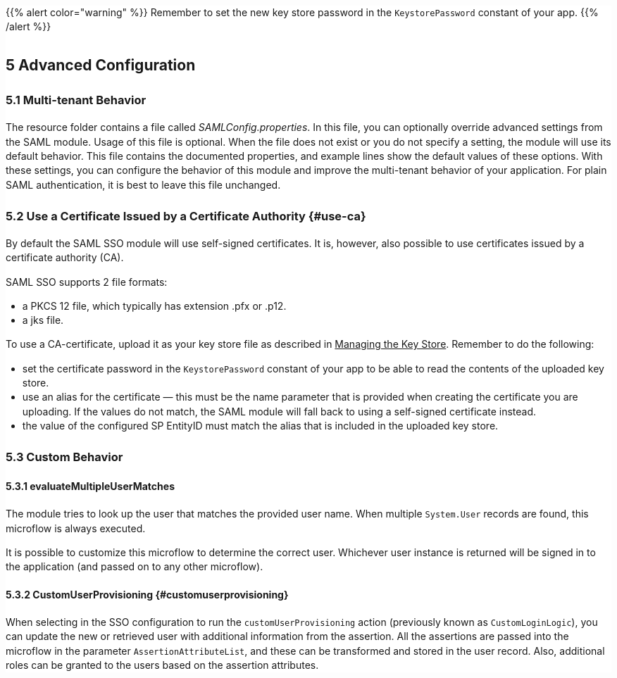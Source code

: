 {{% alert color="warning" %}}
Remember to set the new key store password in the `KeystorePassword` constant of your app.
{{% /alert %}}

## 5 Advanced Configuration

### 5.1 Multi-tenant Behavior

The resource folder contains a file called *SAMLConfig.properties*. In this file, you can optionally override advanced settings from the SAML module. Usage of this file is optional. When the file does not exist or you do not specify a setting, the module will use its default behavior.
This file contains the documented properties, and example lines show the default values of these options.
With these settings, you can configure the behavior of this module and improve the multi-tenant behavior of your application. For plain SAML authentication, it is best to leave this file unchanged.

### 5.2 Use a Certificate Issued by a Certificate Authority {#use-ca}

By default the SAML SSO module will use self-signed certificates. It is, however, also possible to use certificates issued by a certificate authority (CA).

SAML SSO supports 2 file formats:

* a PKCS 12 file, which typically has extension .pfx or .p12.
* a jks file.

To use a CA-certificate, upload it as your key store file as described in [Managing the Key Store](/appstore/modules/saml/#keystore).
Remember to do the following:

* set the certificate password in the `KeystorePassword` constant of your app to be able to read the contents of the uploaded key store.
* use an alias for the certificate — this must be the name parameter that is provided when creating the certificate you are uploading. If the values do not match, the SAML module will fall back to using a self-signed certificate instead.
* the value of the configured SP EntityID must match the alias that is included in the uploaded key store.

### 5.3 Custom Behavior

#### 5.3.1 evaluateMultipleUserMatches

The module tries to look up the user that matches the provided user name. When multiple `System.User` records are found, this microflow is always executed.

It is possible to customize this microflow to determine the correct user. Whichever user instance is returned will be signed in to the application (and passed on to any other microflow).

#### 5.3.2 CustomUserProvisioning {#customuserprovisioning}

When selecting in the SSO configuration to run the `customUserProvisioning` action (previously known as `CustomLoginLogic`), you can update the new or retrieved user with additional information from the assertion. All the assertions are passed into the microflow in the parameter `AssertionAttributeList`, and these can be transformed and stored in the user record. Also, additional roles can be granted to the users based on the assertion attributes.
